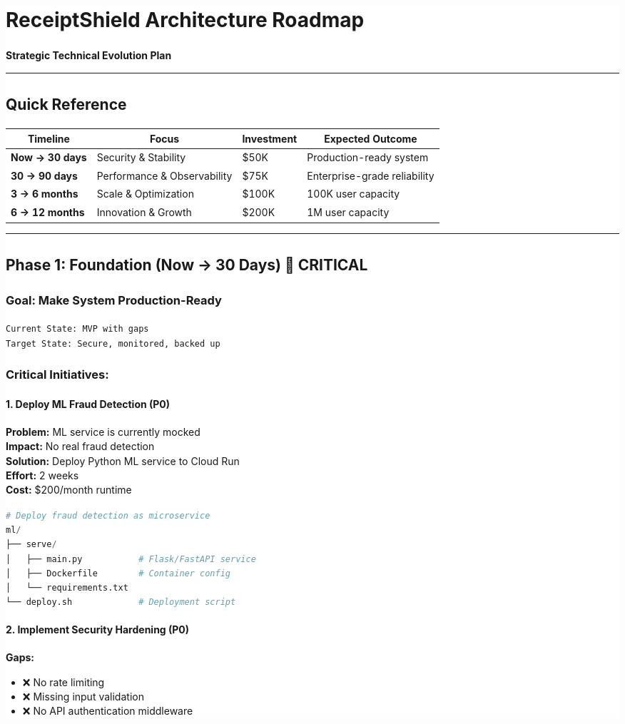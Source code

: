 # ReceiptShield Architecture Roadmap

**Strategic Technical Evolution Plan**

---

## Quick Reference

| Timeline | Focus | Investment | Expected Outcome |
|----------|-------|------------|------------------|
| **Now → 30 days** | Security & Stability | $50K | Production-ready system |
| **30 → 90 days** | Performance & Observability | $75K | Enterprise-grade reliability |
| **3 → 6 months** | Scale & Optimization | $100K | 100K user capacity |
| **6 → 12 months** | Innovation & Growth | $200K | 1M user capacity |

---

## Phase 1: Foundation (Now → 30 Days) 🚨 **CRITICAL**

### Goal: Make System Production-Ready

```
Current State: MVP with gaps
Target State: Secure, monitored, backed up
```

### Critical Initiatives:

#### 1. Deploy ML Fraud Detection (P0)
**Problem:** ML service is currently mocked  
**Impact:** No real fraud detection  
**Solution:** Deploy Python ML service to Cloud Run  
**Effort:** 2 weeks  
**Cost:** $200/month runtime  

```python
# Deploy fraud detection as microservice
ml/
├── serve/
│   ├── main.py           # Flask/FastAPI service
│   ├── Dockerfile        # Container config
│   └── requirements.txt
└── deploy.sh             # Deployment script
```

#### 2. Implement Security Hardening (P0)
**Gaps:**
- ❌ No rate limiting
- ❌ Missing input validation
- ❌ No API authentication middleware
